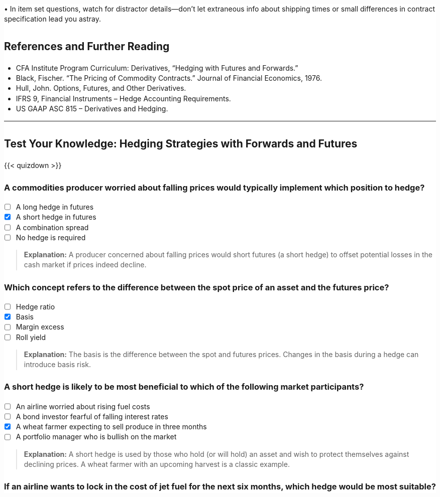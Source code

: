 • In item set questions, watch for distractor details—don’t let extraneous info about shipping times or small differences in contract specification lead you astray.

## References and Further Reading
- CFA Institute Program Curriculum: Derivatives, “Hedging with Futures and Forwards.”  
- Black, Fischer. “The Pricing of Commodity Contracts.” Journal of Financial Economics, 1976.  
- Hull, John. Options, Futures, and Other Derivatives.  
- IFRS 9, Financial Instruments – Hedge Accounting Requirements.  
- US GAAP ASC 815 – Derivatives and Hedging.

--------------------------------------------------------------------------------

## Test Your Knowledge: Hedging Strategies with Forwards and Futures

{{< quizdown >}}

### A commodities producer worried about falling prices would typically implement which position to hedge?

- [ ] A long hedge in futures
- [x] A short hedge in futures
- [ ] A combination spread
- [ ] No hedge is required

> **Explanation:** A producer concerned about falling prices would short futures (a short hedge) to offset potential losses in the cash market if prices indeed decline.

### Which concept refers to the difference between the spot price of an asset and the futures price?

- [ ] Hedge ratio
- [x] Basis
- [ ] Margin excess
- [ ] Roll yield

> **Explanation:** The basis is the difference between the spot and futures prices. Changes in the basis during a hedge can introduce basis risk.

### A short hedge is likely to be most beneficial to which of the following market participants?

- [ ] An airline worried about rising fuel costs
- [ ] A bond investor fearful of falling interest rates
- [x] A wheat farmer expecting to sell produce in three months
- [ ] A portfolio manager who is bullish on the market

> **Explanation:** A short hedge is used by those who hold (or will hold) an asset and wish to protect themselves against declining prices. A wheat farmer with an upcoming harvest is a classic example.

### If an airline wants to lock in the cost of jet fuel for the next six months, which hedge would be most suitable?
